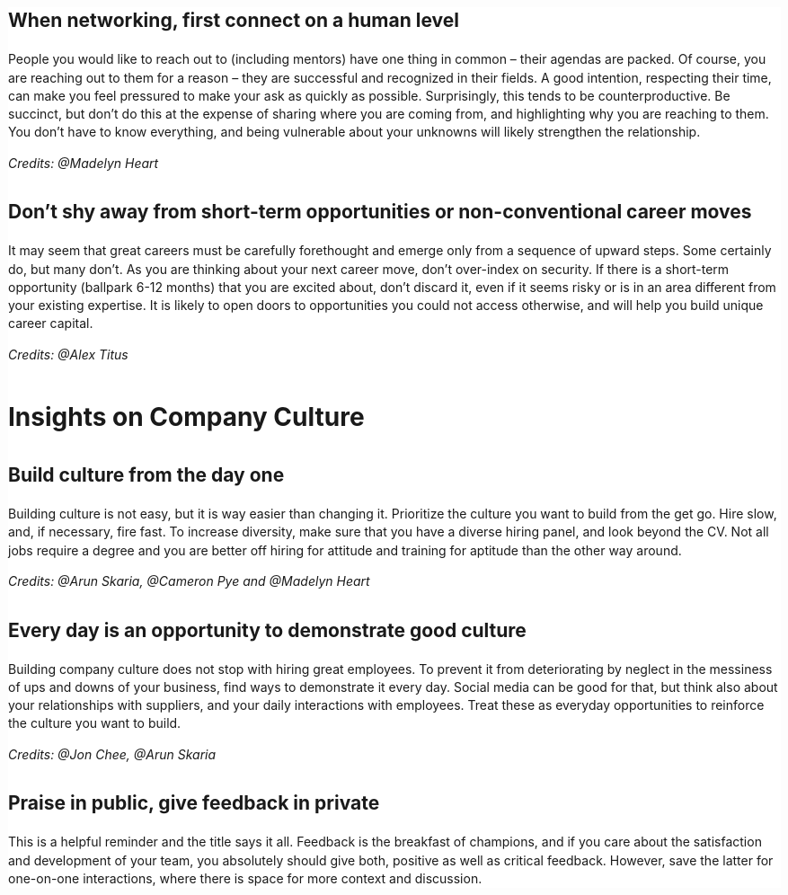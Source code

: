 ## When networking, first connect on a human level
 
People you would like to reach out to (including mentors) have one thing in common – their agendas are packed. Of course, you are reaching out to them for a reason – they are successful and recognized in their fields. A good intention, respecting their time, can make you feel pressured to make your ask as quickly as possible. Surprisingly, this tends to be counterproductive. Be succinct, but don’t do this at the expense of sharing where you are coming from, and highlighting why you are reaching to them. You don’t have to know everything, and being vulnerable about your unknowns will likely strengthen the relationship.
 
<i>Credits: @Madelyn Heart</i>
 
## Don’t shy away from short-term opportunities or non-conventional career moves
 
It may seem that great careers must be carefully forethought and emerge only from a sequence of upward steps. Some certainly do, but many don’t. As you are thinking about your next career move, don’t over-index on security. If there is a short-term opportunity (ballpark 6-12 months) that you are excited about, don’t discard it, even if it seems risky or is in an area different from your existing expertise. It is likely to open doors to opportunities you could not access otherwise, and will help you build unique career capital.
 
<i>Credits: @Alex Titus</i>
 
# Insights on Company Culture
 
## Build culture from the day one
Building culture is not easy, but it is way easier than changing it. Prioritize the culture you want to build from the get go. Hire slow, and, if necessary, fire fast. To increase diversity, make sure that you have a diverse hiring panel, and look beyond the CV. Not all jobs require a degree and you are better off hiring for attitude and training for aptitude than the other way around.
 
<i>Credits: @Arun Skaria, @Cameron Pye and @Madelyn Heart </i>
 
## Every day is an opportunity to demonstrate good culture
 
Building company culture does not stop with hiring great employees. To prevent it from deteriorating by neglect in the messiness of ups and downs of your business, find ways to demonstrate it every day. Social media can be good for that, but think also about your relationships with suppliers, and your daily interactions with employees. Treat these as everyday opportunities to reinforce the culture you want to build.
 
<i>Credits: @Jon Chee, @Arun Skaria</i>
 
## Praise in public, give feedback in private
 
This is a helpful reminder and the title says it all. Feedback is the breakfast of champions, and if you care about the satisfaction and development of your team, you absolutely should give both, positive as well as critical feedback. However, save the latter for one-on-one interactions, where there is space for more context and discussion.
 